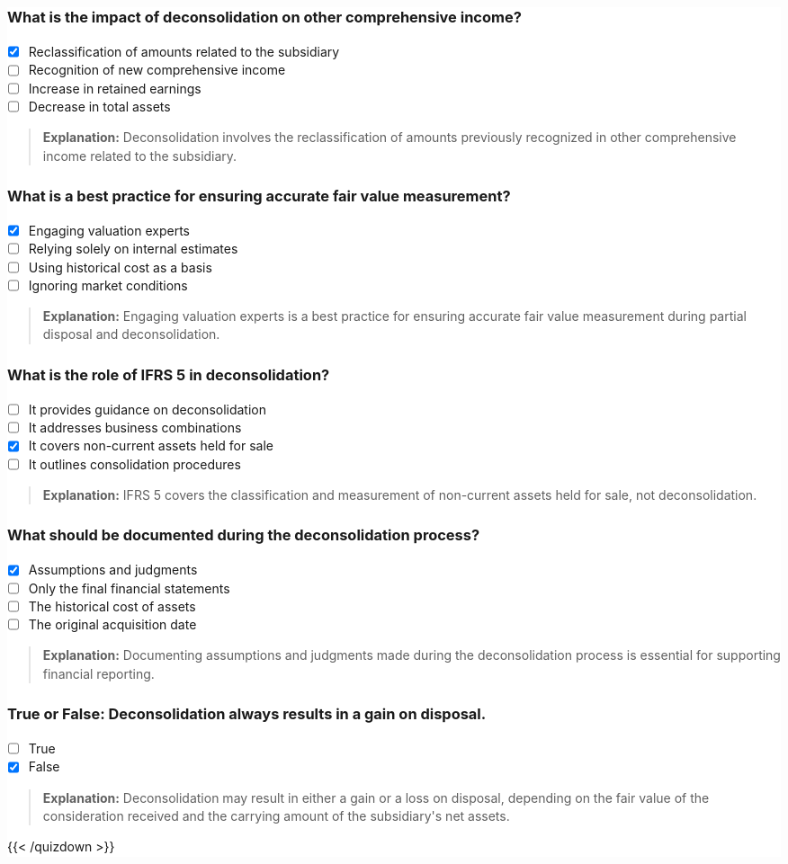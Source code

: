 ### What is the impact of deconsolidation on other comprehensive income?

- [x] Reclassification of amounts related to the subsidiary
- [ ] Recognition of new comprehensive income
- [ ] Increase in retained earnings
- [ ] Decrease in total assets

> **Explanation:** Deconsolidation involves the reclassification of amounts previously recognized in other comprehensive income related to the subsidiary.

### What is a best practice for ensuring accurate fair value measurement?

- [x] Engaging valuation experts
- [ ] Relying solely on internal estimates
- [ ] Using historical cost as a basis
- [ ] Ignoring market conditions

> **Explanation:** Engaging valuation experts is a best practice for ensuring accurate fair value measurement during partial disposal and deconsolidation.

### What is the role of IFRS 5 in deconsolidation?

- [ ] It provides guidance on deconsolidation
- [ ] It addresses business combinations
- [x] It covers non-current assets held for sale
- [ ] It outlines consolidation procedures

> **Explanation:** IFRS 5 covers the classification and measurement of non-current assets held for sale, not deconsolidation.

### What should be documented during the deconsolidation process?

- [x] Assumptions and judgments
- [ ] Only the final financial statements
- [ ] The historical cost of assets
- [ ] The original acquisition date

> **Explanation:** Documenting assumptions and judgments made during the deconsolidation process is essential for supporting financial reporting.

### True or False: Deconsolidation always results in a gain on disposal.

- [ ] True
- [x] False

> **Explanation:** Deconsolidation may result in either a gain or a loss on disposal, depending on the fair value of the consideration received and the carrying amount of the subsidiary's net assets.

{{< /quizdown >}}
